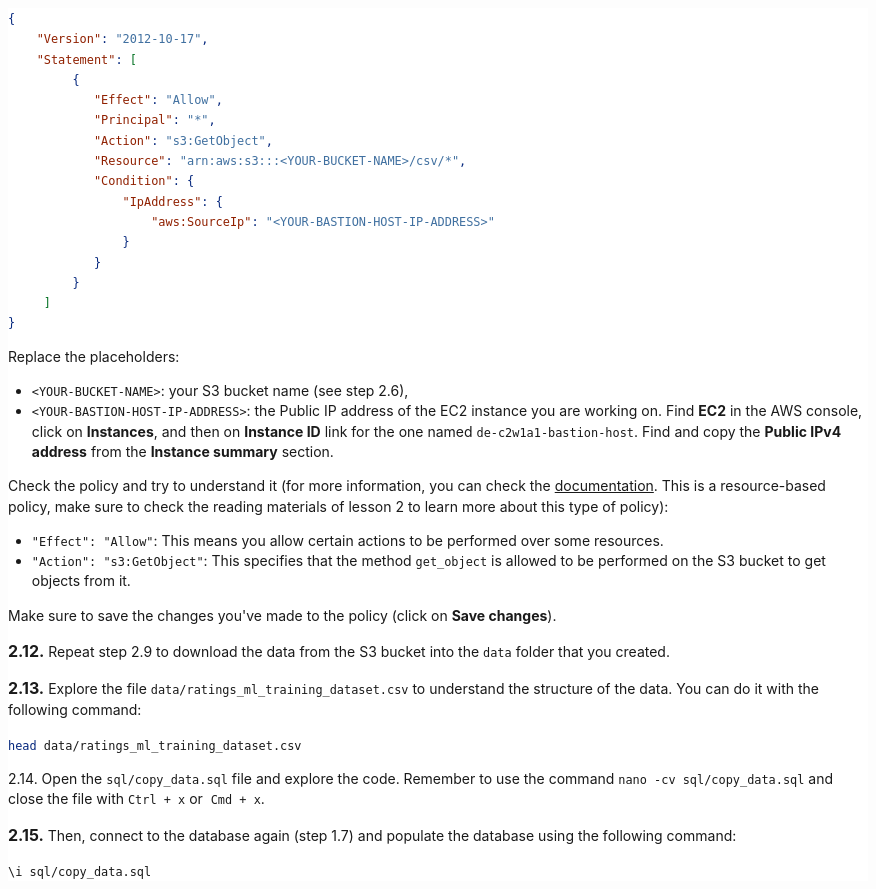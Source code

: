 ```json
{
    "Version": "2012-10-17",
    "Statement": [
         {
            "Effect": "Allow",
            "Principal": "*",
            "Action": "s3:GetObject",
            "Resource": "arn:aws:s3:::<YOUR-BUCKET-NAME>/csv/*",
            "Condition": {
                "IpAddress": {
                    "aws:SourceIp": "<YOUR-BASTION-HOST-IP-ADDRESS>" 
                }
            }
         }
     ]
}
```

Replace the placeholders:
- `<YOUR-BUCKET-NAME>`: your S3 bucket name (see step 2.6),
- `<YOUR-BASTION-HOST-IP-ADDRESS>`: the Public IP address of the EC2 instance you are working on. Find **EC2** in the AWS console, click on **Instances**, and then on **Instance ID** link for the one named `de-c2w1a1-bastion-host`. Find and copy the **Public IPv4 address** from the **Instance summary** section.

Check the policy and try to understand it (for more information, you can check the [documentation](https://docs.aws.amazon.com/IAM/latest/UserGuide/reference_policies_elements_condition_operators.html#Conditions_IPAddress). This is a resource-based policy, make sure to check the reading materials of lesson 2 to learn more about this type of policy):

* `"Effect": "Allow"`: This means you allow certain actions to be performed over some resources.
* `"Action": "s3:GetObject"`: This specifies that the method `get_object` is allowed to be performed on the S3 bucket to get objects from it.

Make sure to save the changes you've made to the policy (click on **Save changes**). 

**<span style="font-size:16px">2.12.</span>** Repeat step 2.9 to download the data from the S3 bucket into the `data` folder that you created.

**<span style="font-size:16px">2.13.</span>** Explore the file `data/ratings_ml_training_dataset.csv` to understand the structure of the data. You can do it with the following command: 

```bash
head data/ratings_ml_training_dataset.csv
```

2.14. Open the `sql/copy_data.sql` file and explore the code. Remember to use the command `nano -cv sql/copy_data.sql` and close the file with `Ctrl + x` or  `Cmd + x`.

**<span style="font-size:16px">2.15.</span>** Then, connect to the database again (step 1.7) and populate the database using the following command:
    
```bash
\i sql/copy_data.sql
```
